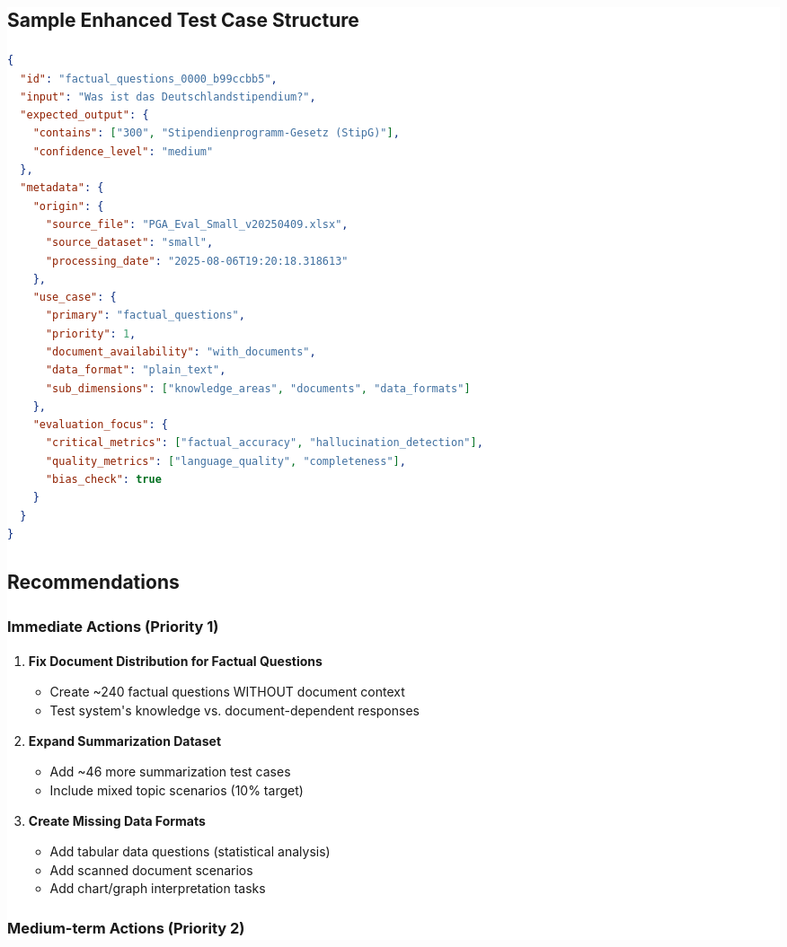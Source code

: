 ## Sample Enhanced Test Case Structure

```json
{
  "id": "factual_questions_0000_b99ccbb5",
  "input": "Was ist das Deutschlandstipendium?",
  "expected_output": {
    "contains": ["300", "Stipendienprogramm-Gesetz (StipG)"],
    "confidence_level": "medium"
  },
  "metadata": {
    "origin": {
      "source_file": "PGA_Eval_Small_v20250409.xlsx",
      "source_dataset": "small",
      "processing_date": "2025-08-06T19:20:18.318613"
    },
    "use_case": {
      "primary": "factual_questions",
      "priority": 1,
      "document_availability": "with_documents",
      "data_format": "plain_text",
      "sub_dimensions": ["knowledge_areas", "documents", "data_formats"]
    },
    "evaluation_focus": {
      "critical_metrics": ["factual_accuracy", "hallucination_detection"],
      "quality_metrics": ["language_quality", "completeness"],
      "bias_check": true
    }
  }
}
```

## Recommendations

### Immediate Actions (Priority 1)

1. **Fix Document Distribution for Factual Questions**
   - Create ~240 factual questions WITHOUT document context
   - Test system's knowledge vs. document-dependent responses

2. **Expand Summarization Dataset**
   - Add ~46 more summarization test cases
   - Include mixed topic scenarios (10% target)

3. **Create Missing Data Formats**
   - Add tabular data questions (statistical analysis)
   - Add scanned document scenarios
   - Add chart/graph interpretation tasks

### Medium-term Actions (Priority 2)
